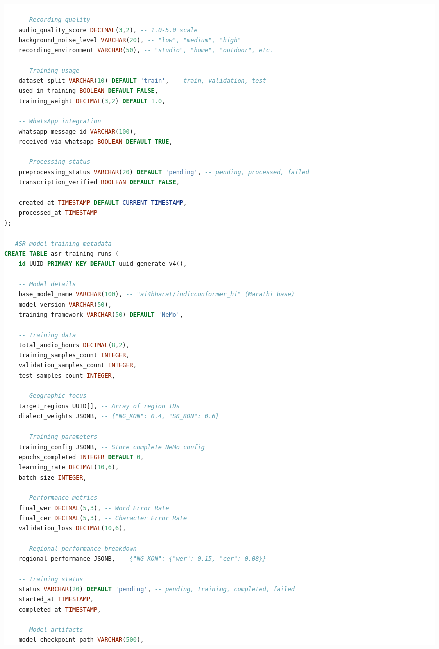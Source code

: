 ```sql
    
    -- Recording quality
    audio_quality_score DECIMAL(3,2), -- 1.0-5.0 scale
    background_noise_level VARCHAR(20), -- "low", "medium", "high"
    recording_environment VARCHAR(50), -- "studio", "home", "outdoor", etc.
    
    -- Training usage
    dataset_split VARCHAR(10) DEFAULT 'train', -- train, validation, test
    used_in_training BOOLEAN DEFAULT FALSE,
    training_weight DECIMAL(3,2) DEFAULT 1.0,
    
    -- WhatsApp integration
    whatsapp_message_id VARCHAR(100),
    received_via_whatsapp BOOLEAN DEFAULT TRUE,
    
    -- Processing status
    preprocessing_status VARCHAR(20) DEFAULT 'pending', -- pending, processed, failed
    transcription_verified BOOLEAN DEFAULT FALSE,
    
    created_at TIMESTAMP DEFAULT CURRENT_TIMESTAMP,
    processed_at TIMESTAMP
);

-- ASR model training metadata
CREATE TABLE asr_training_runs (
    id UUID PRIMARY KEY DEFAULT uuid_generate_v4(),
    
    -- Model details
    base_model_name VARCHAR(100), -- "ai4bharat/indicconformer_hi" (Marathi base)
    model_version VARCHAR(50),
    training_framework VARCHAR(50) DEFAULT 'NeMo',
    
    -- Training data
    total_audio_hours DECIMAL(8,2),
    training_samples_count INTEGER,
    validation_samples_count INTEGER,
    test_samples_count INTEGER,
    
    -- Geographic focus
    target_regions UUID[], -- Array of region IDs
    dialect_weights JSONB, -- {"NG_KON": 0.4, "SK_KON": 0.6}
    
    -- Training parameters
    training_config JSONB, -- Store complete NeMo config
    epochs_completed INTEGER DEFAULT 0,
    learning_rate DECIMAL(10,6),
    batch_size INTEGER,
    
    -- Performance metrics
    final_wer DECIMAL(5,3), -- Word Error Rate
    final_cer DECIMAL(5,3), -- Character Error Rate
    validation_loss DECIMAL(10,6),
    
    -- Regional performance breakdown
    regional_performance JSONB, -- {"NG_KON": {"wer": 0.15, "cer": 0.08}}
    
    -- Training status
    status VARCHAR(20) DEFAULT 'pending', -- pending, training, completed, failed
    started_at TIMESTAMP,
    completed_at TIMESTAMP,
    
    -- Model artifacts
    model_checkpoint_path VARCHAR(500),
```